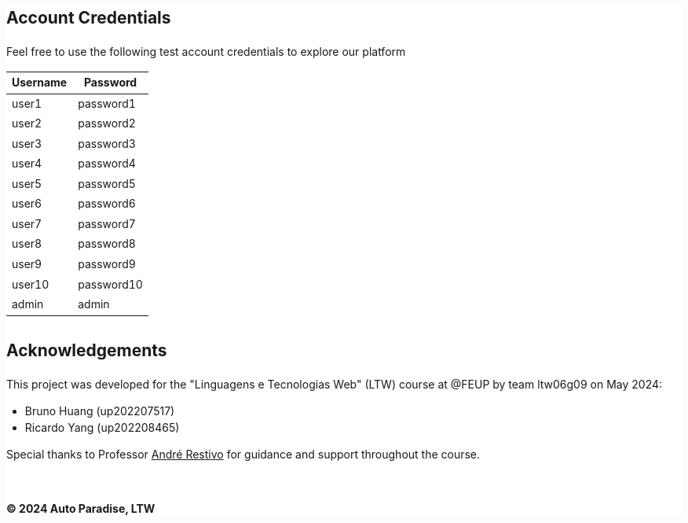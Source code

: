
## Account Credentials
Feel free to use the following test account credentials to explore our platform

| Username | Password  |
| -------- | --------- |
| user1    | password1 |
| user2    | password2 |
| user3    | password3 |
| user4    | password4 |
| user5    | password5 |
| user6    | password6 |
| user7    | password7 |
| user8    | password8 |
| user9    | password9 |
| user10   | password10|
| admin    | admin     |


## Acknowledgements

This project was developed for the "Linguagens e Tecnologias Web" (LTW) course at @FEUP by team ltw06g09 on May 2024:

- Bruno Huang (up202207517)
- Ricardo Yang (up202208465)

Special thanks to Professor [André Restivo](https://sigarra.up.pt/feup/pt/func_geral.formview?p_codigo=353972) for guidance and support throughout the course.

<br>

__© 2024 Auto Paradise, LTW__

